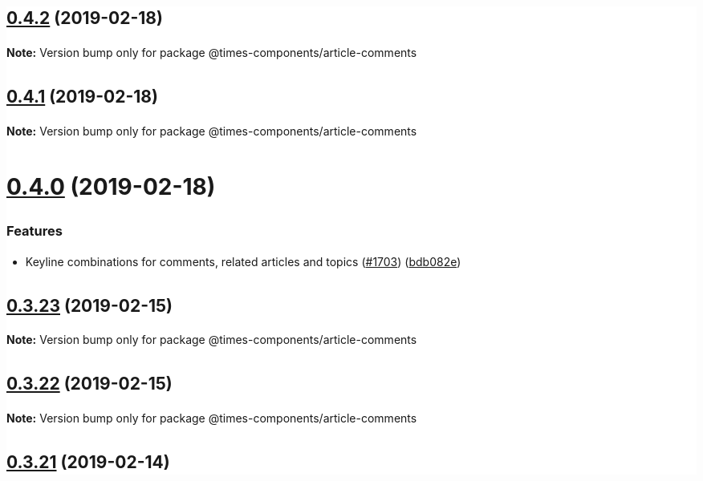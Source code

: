 

## [0.4.2](https://github.com/newsuk/times-components/compare/@times-components/article-comments@0.4.1...@times-components/article-comments@0.4.2) (2019-02-18)

**Note:** Version bump only for package @times-components/article-comments





## [0.4.1](https://github.com/newsuk/times-components/compare/@times-components/article-comments@0.4.0...@times-components/article-comments@0.4.1) (2019-02-18)

**Note:** Version bump only for package @times-components/article-comments





# [0.4.0](https://github.com/newsuk/times-components/compare/@times-components/article-comments@0.3.23...@times-components/article-comments@0.4.0) (2019-02-18)


### Features

* Keyline combinations for comments, related articles and topics ([#1703](https://github.com/newsuk/times-components/issues/1703)) ([bdb082e](https://github.com/newsuk/times-components/commit/bdb082e))





## [0.3.23](https://github.com/newsuk/times-components/compare/@times-components/article-comments@0.3.22...@times-components/article-comments@0.3.23) (2019-02-15)

**Note:** Version bump only for package @times-components/article-comments





## [0.3.22](https://github.com/newsuk/times-components/compare/@times-components/article-comments@0.3.21...@times-components/article-comments@0.3.22) (2019-02-15)

**Note:** Version bump only for package @times-components/article-comments





## [0.3.21](https://github.com/newsuk/times-components/compare/@times-components/article-comments@0.3.20...@times-components/article-comments@0.3.21) (2019-02-14)
